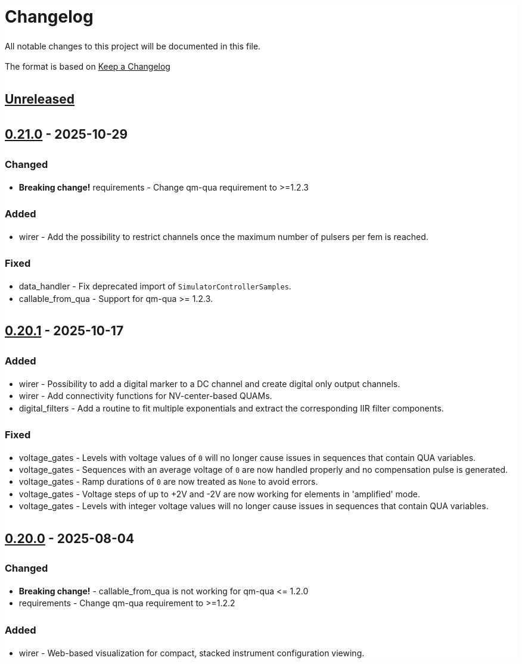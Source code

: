 # Changelog
All notable changes to this project will be documented in this file.

The format is based on [Keep a Changelog](https://keepachangelog.com/en/1.0.0/)

## [Unreleased]

## [0.21.0] - 2025-10-29
### Changed
- **Breaking change!** requirements - Change qm-qua requirement to >=1.2.3

### Added
- wirer - Add the possibility to restrict channels once the maximum number of pulsers per fem is reached.

### Fixed 
- data_handler - Fix deprecated import of `SimulatorControllerSamples`.
- callable_from_qua - Support for qm-qua >= 1.2.3.


## [0.20.1] - 2025-10-17
### Added
- wirer - Possibility to add a digital marker to a DC channel and create digital only output channels.
- wirer - Add connectivity functions for NV-center-based QUAMs.
- digital_filters - Add a routine to fit multiple exponentials and extract the corresponding IIR filter components.

### Fixed
- voltage_gates - Levels with voltage values of `0` will no longer cause issues in sequences that contain QUA variables.
- voltage_gates - Sequences with an average voltage of `0` are now handled properly and no compensation pulse is generated.
- voltage_gates - Ramp durations of `0` are now treated as `None` to avoid errors.
- voltage_gates - Voltage steps of up to +2V and -2V are now working for elements in 'amplified' mode.
- voltage_gates - Levels with integer voltage values will no longer cause issues in sequences that contain QUA variables.

## [0.20.0] - 2025-08-04
### Changed
- **Breaking change!** - callable_from_qua is not working for qm-qua <= 1.2.0
- requirements - Change qm-qua requirement to >=1.2.2

### Added
- wirer - Web-based visualization for compact, stacked instrument configuration viewing.


[Unreleased]: https://github.com/qua-platform/py-qua-tools/compare/v0.21.0...HEAD
[0.21.0]: https://github.com/qua-platform/py-qua-tools/compare/v0.20.1...v0.21.0
[0.20.1]: https://github.com/qua-platform/py-qua-tools/compare/v0.20.0...v0.20.1
[0.20.0]: https://github.com/qua-platform/py-qua-tools/compare/v0.19.5...v0.20.0
[0.19.5]: https://github.com/qua-platform/py-qua-tools/compare/v0.19.4...v0.19.5
[0.19.4]: https://github.com/qua-platform/py-qua-tools/compare/v0.19.3...v0.19.4
[0.19.3]: https://github.com/qua-platform/py-qua-tools/compare/v0.19.2...v0.19.3
[0.19.2]: https://github.com/qua-platform/py-qua-tools/compare/v0.19.1...v0.19.2
[0.19.1]: https://github.com/qua-platform/py-qua-tools/compare/v0.19.0...v0.19.1
[0.19.0]: https://github.com/qua-platform/py-qua-tools/compare/v0.18.2...v0.19.0
[0.18.2]: https://github.com/qua-platform/py-qua-tools/compare/v0.18.1...v0.18.2
[0.18.1]: https://github.com/qua-platform/py-qua-tools/compare/v0.18.0...v0.18.1
[0.18.0]: https://github.com/qua-platform/py-qua-tools/compare/v0.17.7...v0.18.0
[0.17.7]: https://github.com/qua-platform/py-qua-tools/compare/v0.17.6...v0.17.7
[0.17.6]: https://github.com/qua-platform/py-qua-tools/compare/v0.17.5...v0.17.6
[0.17.5]: https://github.com/qua-platform/py-qua-tools/compare/v0.17.4...v0.17.5
[0.17.4]: https://github.com/qua-platform/py-qua-tools/compare/v0.17.3...v0.17.4
[0.17.3]: https://github.com/qua-platform/py-qua-tools/compare/v0.17.2...v0.17.3
[0.17.2]: https://github.com/qua-platform/py-qua-tools/compare/v0.17.1...v0.17.2
[0.17.1]: https://github.com/qua-platform/py-qua-tools/compare/v0.17.0...v0.17.1
[0.17.0]: https://github.com/qua-platform/py-qua-tools/compare/v0.16.0...v0.17.0
[0.16.0]: https://github.com/qua-platform/py-qua-tools/compare/v0.15.2...v0.16.0
[0.15.2]: https://github.com/qua-platform/py-qua-tools/compare/v0.15.1...v0.15.2
[0.15.1]: https://github.com/qua-platform/py-qua-tools/compare/v0.15.0...v0.15.1
[0.15.0]: https://github.com/qua-platform/py-qua-tools/compare/v0.14.0...v0.15.0
[0.14.0]: https://github.com/qua-platform/py-qua-tools/compare/v0.13.2...v0.14.0
[0.13.2]: https://github.com/qua-platform/py-qua-tools/compare/v0.13.1...v0.13.2
[0.13.1]: https://github.com/qua-platform/py-qua-tools/compare/v0.13.0...v0.13.1
[0.13.0]: https://github.com/qua-platform/py-qua-tools/compare/v0.12.0...v0.13.0
[0.12.0]: https://github.com/qua-platform/py-qua-tools/compare/v0.11.2...v0.12.0
[0.11.2]: https://github.com/qua-platform/py-qua-tools/compare/v0.11.1...v0.11.2
[0.11.1]: https://github.com/qua-platform/py-qua-tools/compare/v0.11.0...v0.11.1
[0.11.0]: https://github.com/qua-platform/py-qua-tools/compare/v0.10.0...v0.11.0
[0.10.0]: https://github.com/qua-platform/py-qua-tools/compare/v0.9.0...v0.10.0
[0.9.0]: https://github.com/qua-platform/py-qua-tools/compare/v0.8.0...v0.9.0
[0.8.0]: https://github.com/qua-platform/py-qua-tools/compare/v0.7.2...v0.8.0
[0.7.2]: https://github.com/qua-platform/py-qua-tools/compare/v0.7.1...v0.7.2
[0.7.1]: https://github.com/qua-platform/py-qua-tools/compare/v0.7.0...v0.7.1
[0.7.0]: https://github.com/qua-platform/py-qua-tools/compare/v0.6.5...v0.7.0
[0.6.5]: https://github.com/qua-platform/py-qua-tools/compare/v0.6.4...v0.6.5
[0.6.4]: https://github.com/qua-platform/py-qua-tools/compare/v0.6.3...v0.6.4
[0.6.3]: https://github.com/qua-platform/py-qua-tools/compare/v0.6.2...v0.6.3
[0.6.2]: https://github.com/qua-platform/py-qua-tools/compare/v0.6.1...v0.6.2
[0.6.1]: https://github.com/qua-platform/py-qua-tools/compare/v0.6.0...v0.6.1
[0.6.0]: https://github.com/qua-platform/py-qua-tools/compare/v0.5.0...v0.6.0
[0.5.0]: https://github.com/qua-platform/py-qua-tools/compare/v0.4.1...v0.5.0
[0.4.1]: https://github.com/qua-platform/py-qua-tools/compare/v0.4.0...v0.4.1
[0.4.0]: https://github.com/qua-platform/py-qua-tools/compare/v0.3.3...v0.4.0
[0.3.3]: https://github.com/qua-platform/py-qua-tools/compare/v0.3.2...v0.3.3
[0.3.2]: https://github.com/qua-platform/py-qua-tools/compare/v0.3.1...v0.3.2
[0.3.1]: https://github.com/qua-platform/py-qua-tools/compare/v0.3.0...v0.3.1
[0.3.0]: https://github.com/qua-platform/py-qua-tools/compare/v0.2.2...v0.3.0
[0.2.2]: https://github.com/qua-platform/py-qua-tools/compare/v0.2.1...v0.2.2
[0.2.1]: https://github.com/qua-platform/py-qua-tools/compare/v0.2.0...v0.2.1
[0.2.0]: https://github.com/qua-platform/py-qua-tools/compare/v0.1.1...v0.2.0
[0.1.1]: https://github.com/qua-platform/py-qua-tools/compare/v0.1.0...v0.1.1
[0.1.0]: https://github.com/qua-platform/py-qua-tools/releases/tag/v0.1.0